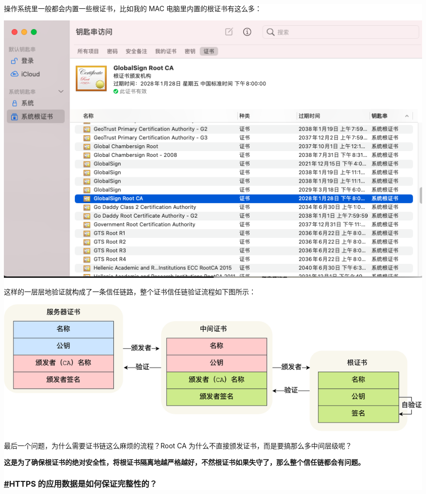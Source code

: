 操作系统里一般都会内置一些根证书，比如我的 MAC 电脑里内置的根证书有这么多：

![img](./assets/系统根证书.png)

这样的一层层地验证就构成了一条信任链路，整个证书信任链验证流程如下图所示：

![img](./assets/证书链.png)

最后一个问题，为什么需要证书链这么麻烦的流程？Root CA 为什么不直接颁发证书，而是要搞那么多中间层级呢？

**这是为了确保根证书的绝对安全性，将根证书隔离地越严格越好，不然根证书如果失守了，那么整个信任链都会有问题。**

### [#](https://www.xiaolincoding.com/network/2_http/http_interview.html#https-的应用数据是如何保证完整性的)HTTPS 的应用数据是如何保证完整性的？
